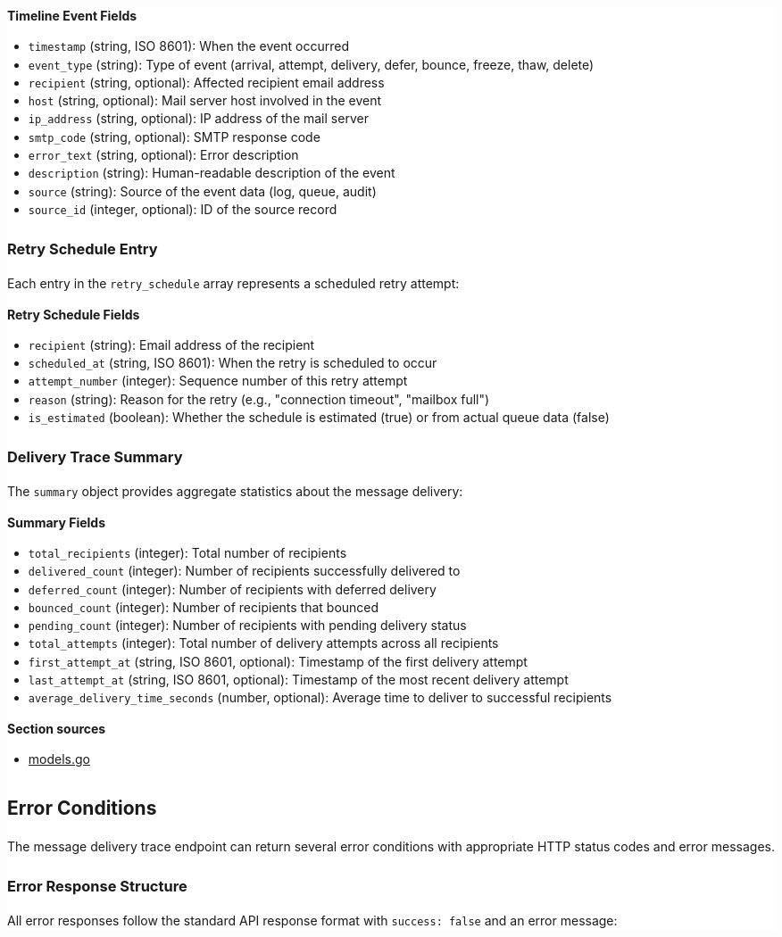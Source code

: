 **Timeline Event Fields**
- `timestamp` (string, ISO 8601): When the event occurred
- `event_type` (string): Type of event (arrival, attempt, delivery, defer, bounce, freeze, thaw, delete)
- `recipient` (string, optional): Affected recipient email address
- `host` (string, optional): Mail server host involved in the event
- `ip_address` (string, optional): IP address of the mail server
- `smtp_code` (string, optional): SMTP response code
- `error_text` (string, optional): Error description
- `description` (string): Human-readable description of the event
- `source` (string): Source of the event data (log, queue, audit)
- `source_id` (integer, optional): ID of the source record

### Retry Schedule Entry
Each entry in the `retry_schedule` array represents a scheduled retry attempt:

**Retry Schedule Fields**
- `recipient` (string): Email address of the recipient
- `scheduled_at` (string, ISO 8601): When the retry is scheduled to occur
- `attempt_number` (integer): Sequence number of this retry attempt
- `reason` (string): Reason for the retry (e.g., "connection timeout", "mailbox full")
- `is_estimated` (boolean): Whether the schedule is estimated (true) or from actual queue data (false)

### Delivery Trace Summary
The `summary` object provides aggregate statistics about the message delivery:

**Summary Fields**
- `total_recipients` (integer): Total number of recipients
- `delivered_count` (integer): Number of recipients successfully delivered to
- `deferred_count` (integer): Number of recipients with deferred delivery
- `bounced_count` (integer): Number of recipients that bounced
- `pending_count` (integer): Number of recipients with pending delivery status
- `total_attempts` (integer): Total number of delivery attempts across all recipients
- `first_attempt_at` (string, ISO 8601, optional): Timestamp of the first delivery attempt
- `last_attempt_at` (string, ISO 8601, optional): Timestamp of the most recent delivery attempt
- `average_delivery_time_seconds` (number, optional): Average time to deliver to successful recipients

**Section sources**
- [models.go](file://internal/database/models.go#L180-L210)

## Error Conditions

The message delivery trace endpoint can return several error conditions with appropriate HTTP status codes and error messages.

### Error Response Structure
All error responses follow the standard API response format with `success: false` and an error message:

